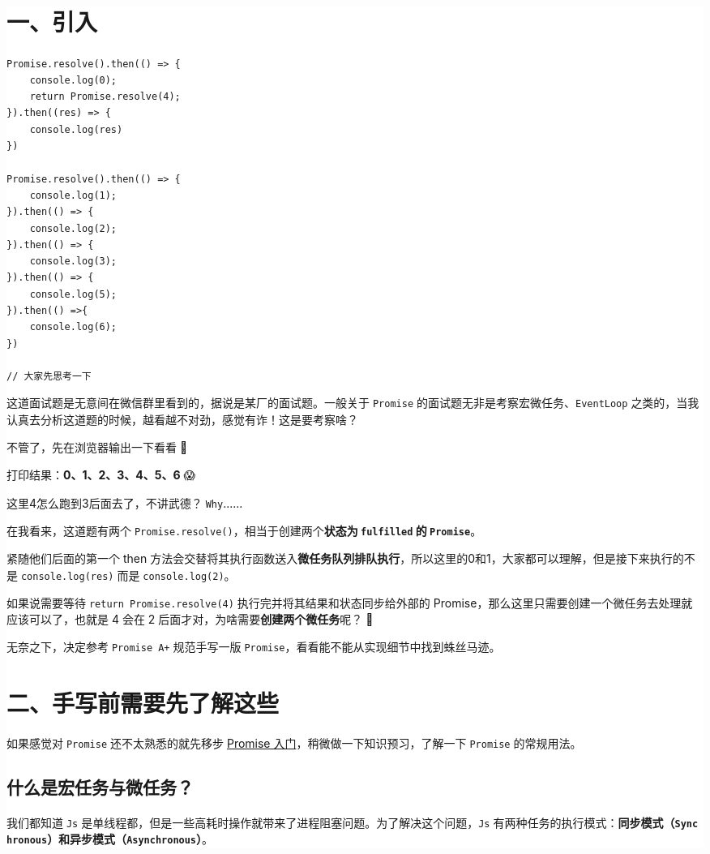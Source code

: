 # 一、引入

```
Promise.resolve().then(() => {
    console.log(0);
    return Promise.resolve(4);
}).then((res) => {
    console.log(res)
})

Promise.resolve().then(() => {
    console.log(1);
}).then(() => {
    console.log(2);
}).then(() => {
    console.log(3);
}).then(() => {
    console.log(5);
}).then(() =>{
    console.log(6);
})

// 大家先思考一下
```

这道面试题是无意间在微信群里看到的，据说是某厂的面试题。一般关于 `Promise` 的面试题无非是考察宏微任务、`EventLoop` 之类的，当我认真去分析这道题的时候，越看越不对劲，感觉有诈！这是要考察啥？

不管了，先在浏览器输出一下看看 🤨

打印结果：**0、1、2、3、4、5、6** 😱

这里4怎么跑到3后面去了，不讲武德？ `Why`......

在我看来，这道题有两个 `Promise.resolve()`，相当于创建两个**状态为 `fulfilled` 的 `Promise`**。

紧随他们后面的第一个 then 方法会交替将其执行函数送入**微任务队列排队执行**，所以这里的0和1，大家都可以理解，但是接下来执行的不是 `console.log(res)` 而是 `console.log(2)`。

如果说需要等待 `return Promise.resolve(4)` 执行完并将其结果和状态同步给外部的 Promise，那么这里只需要创建一个微任务去处理就应该可以了，也就是 4 会在 2 后面才对，为啥需要**创建两个微任务**呢？ 🤔

无奈之下，决定参考 `Promise A+` 规范手写一版 `Promise`，看看能不能从实现细节中找到蛛丝马迹。

# 二、手写前需要先了解这些

如果感觉对 `Promise` 还不太熟悉的就先移步 [Promise 入门](https://link.juejin.cn?target=https%3A%2F%2Fes6.ruanyifeng.com%2F%23docs%2Fpromise)，稍微做一下知识预习，了解一下 `Promise` 的常规用法。

## 什么是宏任务与微任务？

我们都知道 `Js` 是单线程都，但是一些高耗时操作就带来了进程阻塞问题。为了解决这个问题，`Js` 有两种任务的执行模式：**同步模式（`Synchronous`）和异步模式（`Asynchronous`）**。
